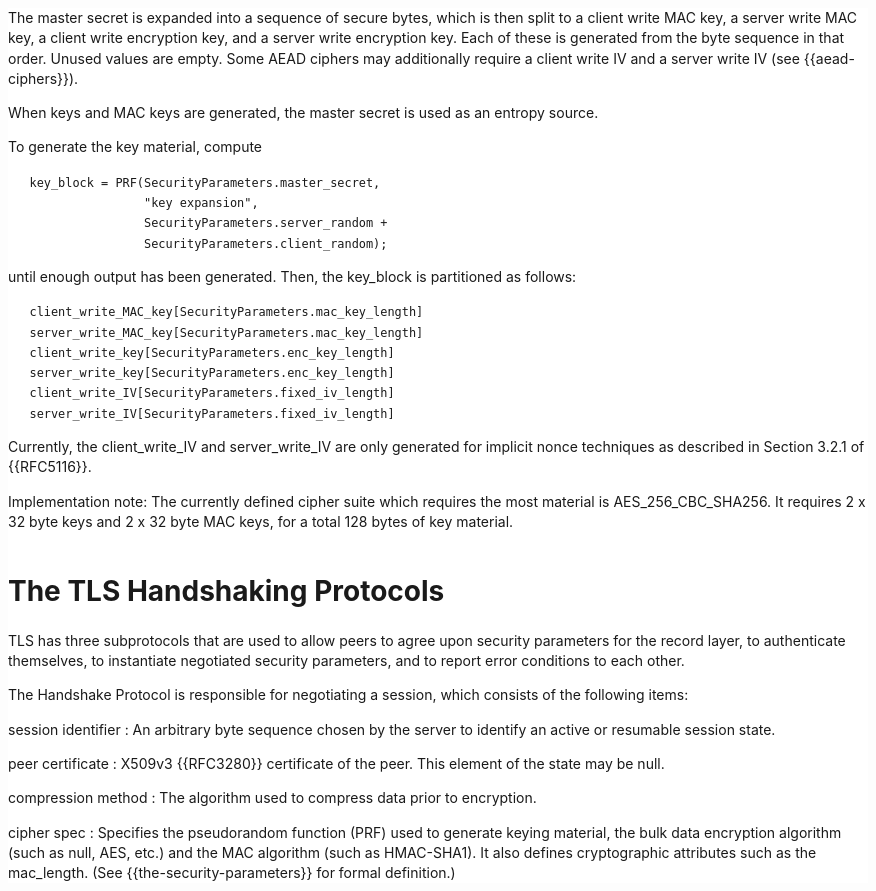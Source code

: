 The master secret is expanded into a sequence of secure bytes, which is then
split to a client write MAC key, a server write MAC key, a client write
encryption key, and a server write encryption key. Each of these is generated
from the byte sequence in that order. Unused values are empty. Some AEAD
ciphers may additionally require a client write IV and a server write IV (see
{{aead-ciphers}}).

When keys and MAC keys are generated, the master secret is used as an entropy
source.

To generate the key material, compute

       key_block = PRF(SecurityParameters.master_secret,
                       "key expansion",
                       SecurityParameters.server_random +
                       SecurityParameters.client_random);

until enough output has been generated. Then, the key_block is partitioned as
follows:

       client_write_MAC_key[SecurityParameters.mac_key_length]
       server_write_MAC_key[SecurityParameters.mac_key_length]
       client_write_key[SecurityParameters.enc_key_length]
       server_write_key[SecurityParameters.enc_key_length]
       client_write_IV[SecurityParameters.fixed_iv_length]
       server_write_IV[SecurityParameters.fixed_iv_length]

Currently, the client_write_IV and server_write_IV are only generated for
implicit nonce techniques as described in Section 3.2.1 of {{RFC5116}}.

Implementation note: The currently defined cipher suite which requires the most
material is AES_256_CBC_SHA256. It requires 2 x 32 byte keys and 2 x 32 byte
MAC keys, for a total 128 bytes of key material.

#  The TLS Handshaking Protocols

TLS has three subprotocols that are used to allow peers to agree upon security
parameters for the record layer, to authenticate themselves, to instantiate
negotiated security parameters, and to report error conditions to each other.

The Handshake Protocol is responsible for negotiating a session, which consists
of the following items:

session identifier
: An arbitrary byte sequence chosen by the server to identify an
  active or resumable session state.

peer certificate
: X509v3 {{RFC3280}} certificate of the peer.  This element of the state
  may be null.

compression method
: The algorithm used to compress data prior to encryption.

cipher spec
: Specifies the pseudorandom function (PRF) used to generate keying
  material, the bulk data encryption algorithm (such as null, AES,
  etc.) and the MAC algorithm (such as HMAC-SHA1).  It also defines
  cryptographic attributes such as the mac_length.  (See
  {{the-security-parameters}} for formal definition.)
